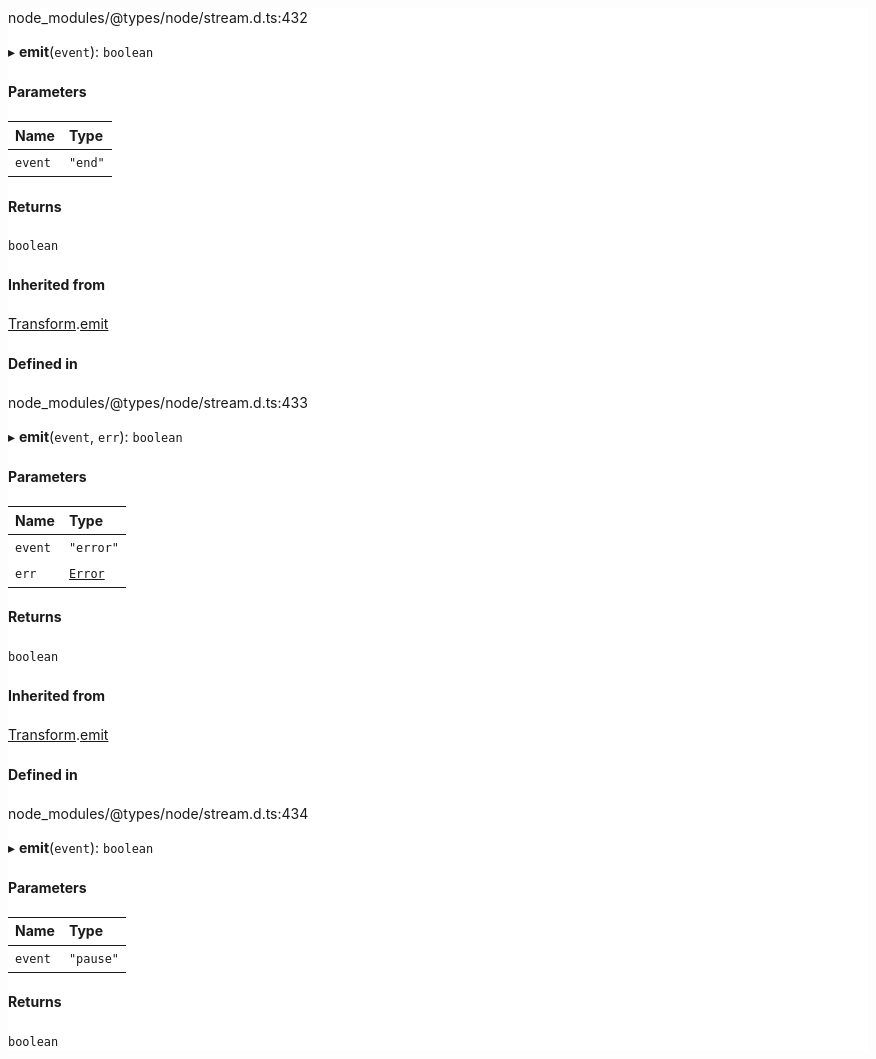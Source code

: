 node_modules/@types/node/stream.d.ts:432

▸ **emit**(`event`): `boolean`

#### Parameters

| Name | Type |
| :------ | :------ |
| `event` | ``"end"`` |

#### Returns

`boolean`

#### Inherited from

[Transform](internal_.Transform.md).[emit](internal_.Transform.md#emit)

#### Defined in

node_modules/@types/node/stream.d.ts:433

▸ **emit**(`event`, `err`): `boolean`

#### Parameters

| Name | Type |
| :------ | :------ |
| `event` | ``"error"`` |
| `err` | [`Error`](../modules/internal_.md#error) |

#### Returns

`boolean`

#### Inherited from

[Transform](internal_.Transform.md).[emit](internal_.Transform.md#emit)

#### Defined in

node_modules/@types/node/stream.d.ts:434

▸ **emit**(`event`): `boolean`

#### Parameters

| Name | Type |
| :------ | :------ |
| `event` | ``"pause"`` |

#### Returns

`boolean`
